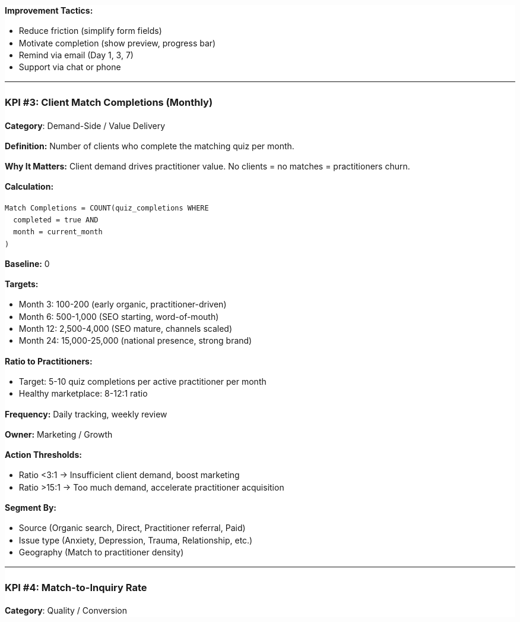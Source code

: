 **Improvement Tactics:**
- Reduce friction (simplify form fields)
- Motivate completion (show preview, progress bar)
- Remind via email (Day 1, 3, 7)
- Support via chat or phone

---

### **KPI #3: Client Match Completions (Monthly)**

**Category**: Demand-Side / Value Delivery

**Definition:**
Number of clients who complete the matching quiz per month.

**Why It Matters:**
Client demand drives practitioner value. No clients = no matches = practitioners churn.

**Calculation:**
```
Match Completions = COUNT(quiz_completions WHERE 
  completed = true AND 
  month = current_month
)
```

**Baseline:** 0

**Targets:**
- Month 3: 100-200 (early organic, practitioner-driven)
- Month 6: 500-1,000 (SEO starting, word-of-mouth)
- Month 12: 2,500-4,000 (SEO mature, channels scaled)
- Month 24: 15,000-25,000 (national presence, strong brand)

**Ratio to Practitioners:**
- Target: 5-10 quiz completions per active practitioner per month
- Healthy marketplace: 8-12:1 ratio

**Frequency:** Daily tracking, weekly review

**Owner:** Marketing / Growth

**Action Thresholds:**
- Ratio <3:1 → Insufficient client demand, boost marketing
- Ratio >15:1 → Too much demand, accelerate practitioner acquisition

**Segment By:**
- Source (Organic search, Direct, Practitioner referral, Paid)
- Issue type (Anxiety, Depression, Trauma, Relationship, etc.)
- Geography (Match to practitioner density)

---

### **KPI #4: Match-to-Inquiry Rate**

**Category**: Quality / Conversion

